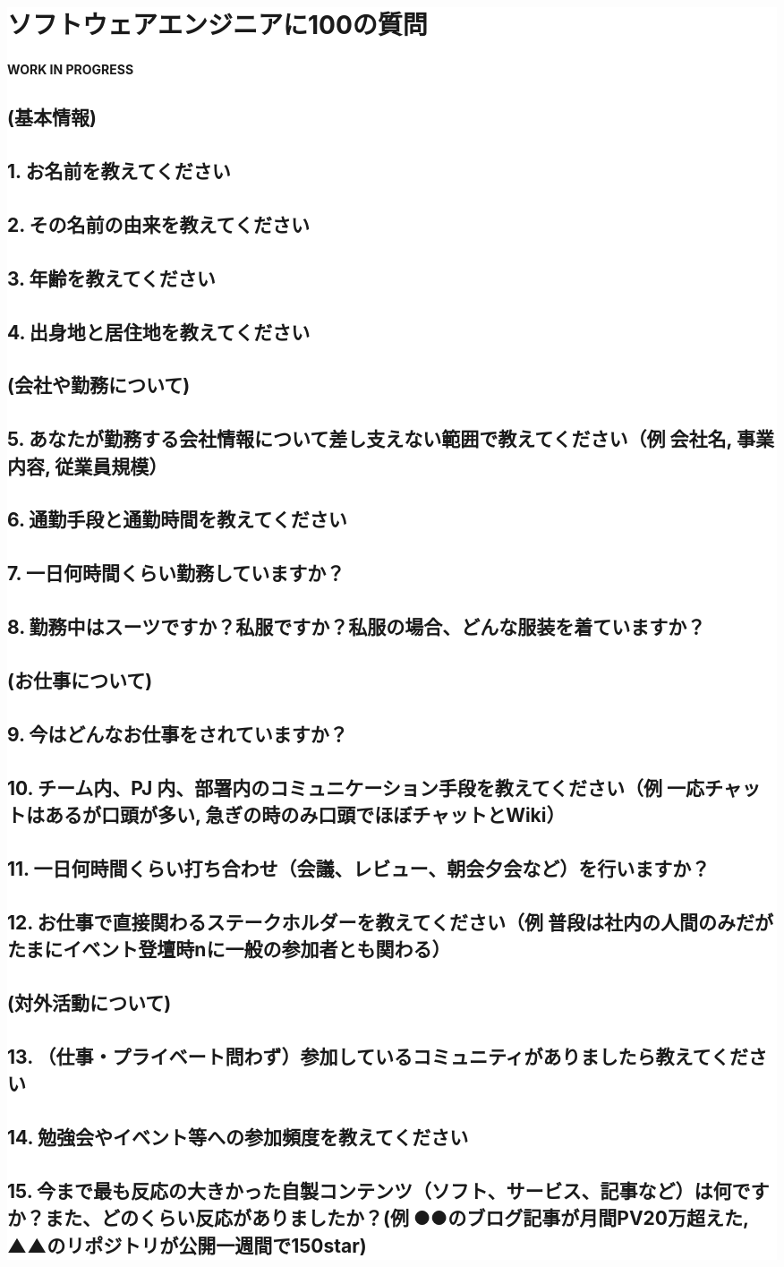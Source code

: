 # ソフトウェアエンジニアに100の質問
**WORK IN PROGRESS**

## (基本情報)

## 1. お名前を教えてください
## 2. その名前の由来を教えてください
## 3. 年齢を教えてください
## 4. 出身地と居住地を教えてください

## (会社や勤務について)

## 5. あなたが勤務する会社情報について差し支えない範囲で教えてください（例 会社名, 事業内容, 従業員規模）
## 6. 通勤手段と通勤時間を教えてください
## 7. 一日何時間くらい勤務していますか？
## 8. 勤務中はスーツですか？私服ですか？私服の場合、どんな服装を着ていますか？

## (お仕事について)

## 9. 今はどんなお仕事をされていますか？
## 10. チーム内、PJ 内、部署内のコミュニケーション手段を教えてください（例 一応チャットはあるが口頭が多い, 急ぎの時のみ口頭でほぼチャットとWiki）
## 11. 一日何時間くらい打ち合わせ（会議、レビュー、朝会夕会など）を行いますか？
## 12. お仕事で直接関わるステークホルダーを教えてください（例 普段は社内の人間のみだがたまにイベント登壇時nに一般の参加者とも関わる）

## (対外活動について)

## 13. （仕事・プライベート問わず）参加しているコミュニティがありましたら教えてください
## 14. 勉強会やイベント等への参加頻度を教えてください
## 15. 今まで最も反応の大きかった自製コンテンツ（ソフト、サービス、記事など）は何ですか？また、どのくらい反応がありましたか？(例 ●●のブログ記事が月間PV20万超えた, ▲▲のリポジトリが公開一週間で150star)
